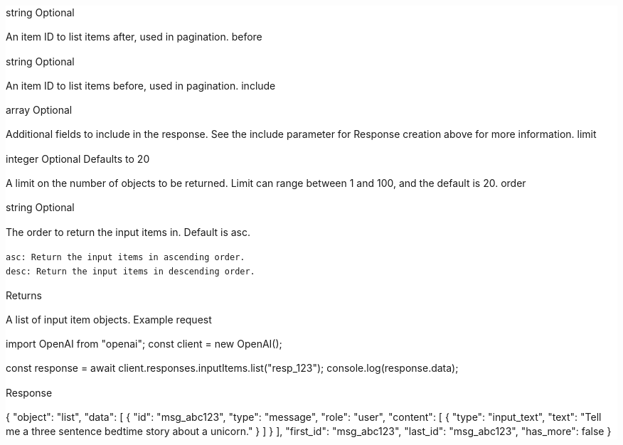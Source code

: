 string
Optional

An item ID to list items after, used in pagination.
before

string
Optional

An item ID to list items before, used in pagination.
include

array
Optional

Additional fields to include in the response. See the include parameter for Response creation above for more information.
limit

integer
Optional
Defaults to 20

A limit on the number of objects to be returned. Limit can range between 1 and 100, and the default is 20.
order

string
Optional

The order to return the input items in. Default is asc.

    asc: Return the input items in ascending order.
    desc: Return the input items in descending order.

Returns

A list of input item objects.
Example request

import OpenAI from "openai";
const client = new OpenAI();

const response = await client.responses.inputItems.list("resp_123");
console.log(response.data);

Response

{
  "object": "list",
  "data": [
    {
      "id": "msg_abc123",
      "type": "message",
      "role": "user",
      "content": [
        {
          "type": "input_text",
          "text": "Tell me a three sentence bedtime story about a unicorn."
        }
      ]
    }
  ],
  "first_id": "msg_abc123",
  "last_id": "msg_abc123",
  "has_more": false
}
